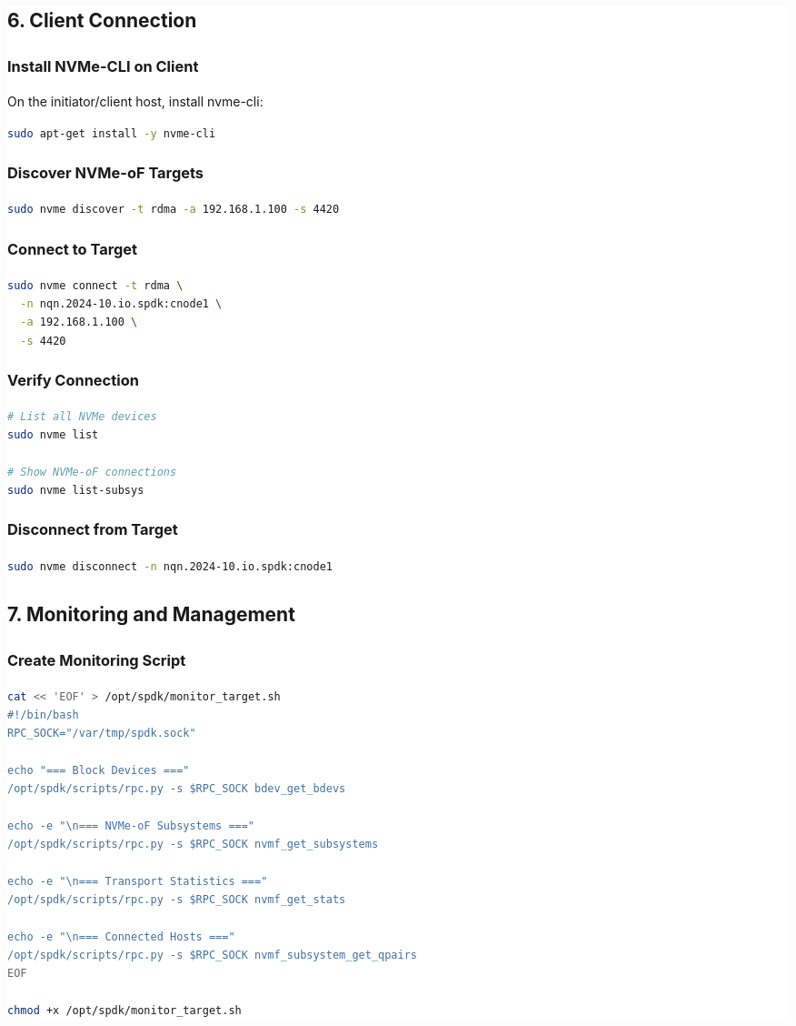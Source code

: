 ## 6. Client Connection

### Install NVMe-CLI on Client

On the initiator/client host, install nvme-cli:

```bash
sudo apt-get install -y nvme-cli
```

### Discover NVMe-oF Targets

```bash
sudo nvme discover -t rdma -a 192.168.1.100 -s 4420
```

### Connect to Target

```bash
sudo nvme connect -t rdma \
  -n nqn.2024-10.io.spdk:cnode1 \
  -a 192.168.1.100 \
  -s 4420
```

### Verify Connection

```bash
# List all NVMe devices
sudo nvme list

# Show NVMe-oF connections
sudo nvme list-subsys
```

### Disconnect from Target

```bash
sudo nvme disconnect -n nqn.2024-10.io.spdk:cnode1
```

## 7. Monitoring and Management

### Create Monitoring Script

```bash
cat << 'EOF' > /opt/spdk/monitor_target.sh
#!/bin/bash
RPC_SOCK="/var/tmp/spdk.sock"

echo "=== Block Devices ==="
/opt/spdk/scripts/rpc.py -s $RPC_SOCK bdev_get_bdevs

echo -e "\n=== NVMe-oF Subsystems ==="
/opt/spdk/scripts/rpc.py -s $RPC_SOCK nvmf_get_subsystems

echo -e "\n=== Transport Statistics ==="
/opt/spdk/scripts/rpc.py -s $RPC_SOCK nvmf_get_stats

echo -e "\n=== Connected Hosts ==="
/opt/spdk/scripts/rpc.py -s $RPC_SOCK nvmf_subsystem_get_qpairs
EOF

chmod +x /opt/spdk/monitor_target.sh
```
